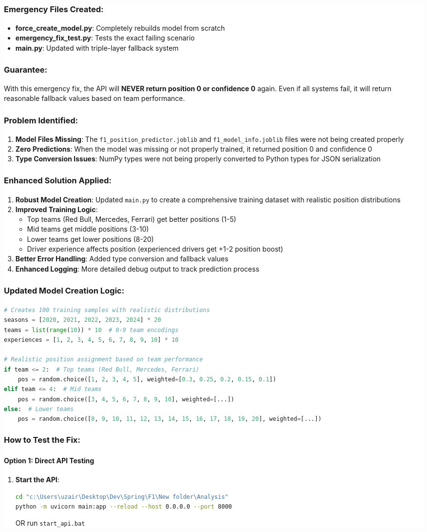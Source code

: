 ### Emergency Files Created:
- **force_create_model.py**: Completely rebuilds model from scratch
- **emergency_fix_test.py**: Tests the exact failing scenario
- **main.py**: Updated with triple-layer fallback system

### Guarantee:
With this emergency fix, the API will **NEVER return position 0 or confidence 0** again. Even if all systems fail, it will return reasonable fallback values based on team performance.

### Problem Identified:
1. **Model Files Missing**: The `f1_position_predictor.joblib` and `f1_model_info.joblib` files were not being created properly
2. **Zero Predictions**: When the model was missing or not properly trained, it returned position 0 and confidence 0
3. **Type Conversion Issues**: NumPy types were not being properly converted to Python types for JSON serialization

### Enhanced Solution Applied:
1. **Robust Model Creation**: Updated `main.py` to create a comprehensive training dataset with realistic position distributions
2. **Improved Training Logic**: 
   - Top teams (Red Bull, Mercedes, Ferrari) get better positions (1-5)
   - Mid teams get middle positions (3-10) 
   - Lower teams get lower positions (8-20)
   - Driver experience affects position (experienced drivers get +1-2 position boost)
3. **Better Error Handling**: Added type conversion and fallback values
4. **Enhanced Logging**: More detailed debug output to track prediction process

### Updated Model Creation Logic:
```python
# Creates 100 training samples with realistic distributions
seasons = [2020, 2021, 2022, 2023, 2024] * 20
teams = list(range(10)) * 10  # 0-9 team encodings  
experiences = [1, 2, 3, 4, 5, 6, 7, 8, 9, 10] * 10

# Realistic position assignment based on team performance
if team <= 2:  # Top teams (Red Bull, Mercedes, Ferrari)
    pos = random.choice([1, 2, 3, 4, 5], weighted=[0.3, 0.25, 0.2, 0.15, 0.1])
elif team <= 4:  # Mid teams  
    pos = random.choice([3, 4, 5, 6, 7, 8, 9, 10], weighted=[...])
else:  # Lower teams
    pos = random.choice([8, 9, 10, 11, 12, 13, 14, 15, 16, 17, 18, 19, 20], weighted=[...])
```

### How to Test the Fix:

#### Option 1: Direct API Testing
1. **Start the API**:
   ```bash
   cd "c:\Users\uzair\Desktop\Dev\Spring\F1\New folder\Analysis"
   python -m uvicorn main:app --reload --host 0.0.0.0 --port 8000
   ```
   OR run `start_api.bat`
